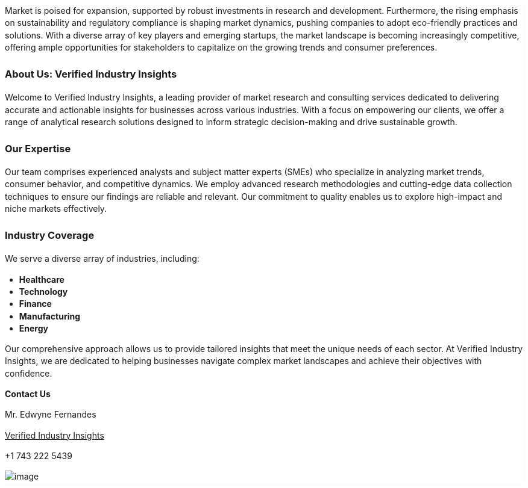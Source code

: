 Market is poised for expansion, supported by robust investments in research and development. Furthermore, the rising emphasis on sustainability and regulatory compliance is shaping market dynamics, pushing companies to adopt eco-friendly practices and solutions. With a diverse array of key players and emerging startups, the market landscape is becoming increasingly competitive, offering ample opportunities for stakeholders to capitalize on the growing trends and consumer preferences.</p><h3>About Us: Verified Industry Insights</h3><p>Welcome to Verified Industry Insights, a leading provider of market research and consulting services dedicated to delivering accurate and actionable insights for businesses across various industries. With a focus on empowering our clients, we offer a range of analytical research solutions designed to inform strategic decision-making and drive sustainable growth.</p><h3>Our Expertise</h3><p>Our team comprises experienced analysts and subject matter experts (SMEs) who specialize in analyzing market trends, consumer behavior, and competitive dynamics. We employ advanced research methodologies and cutting-edge data collection techniques to ensure our findings are reliable and relevant. Our commitment to quality enables us to explore high-impact and niche markets effectively.</p><h3>Industry Coverage</h3><p>We serve a diverse array of industries, including:</p><ul><li><strong>Healthcare</strong></li><li><strong>Technology</strong></li><li><strong>Finance</strong></li><li><strong>Manufacturing</strong></li><li><strong>Energy</strong></li></ul><p>Our comprehensive approach allows us to provide tailored insights that meet the unique needs of each sector. At Verified Industry Insights, we are dedicated to helping businesses navigate complex market landscapes and achieve their objectives with confidence.</p><p><strong>Contact Us</strong></p><p>Mr. Edwyne Fernandes</p><p><a href="https://www.verifiedindustryinsights.com/">Verified Industry Insights</a></p><p>+1 743 222 5439</p>
![image](https://github.com/user-attachments/assets/f4f78096-df8d-4bc2-8a21-98b057f1b961)
